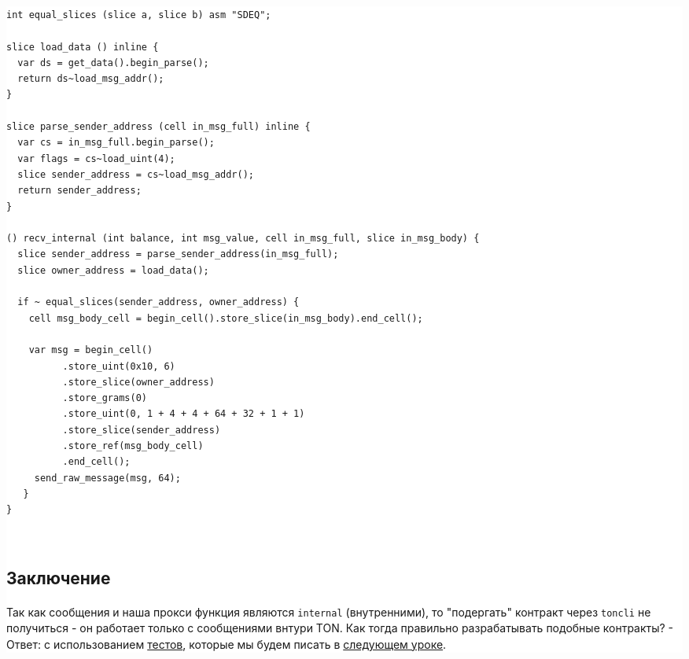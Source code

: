 	int equal_slices (slice a, slice b) asm "SDEQ";

	slice load_data () inline {
	  var ds = get_data().begin_parse();
	  return ds~load_msg_addr();
	}

	slice parse_sender_address (cell in_msg_full) inline {
	  var cs = in_msg_full.begin_parse();
	  var flags = cs~load_uint(4);
	  slice sender_address = cs~load_msg_addr();
	  return sender_address;
	}

	() recv_internal (int balance, int msg_value, cell in_msg_full, slice in_msg_body) {
	  slice sender_address = parse_sender_address(in_msg_full);
	  slice owner_address = load_data();

	  if ~ equal_slices(sender_address, owner_address) {
		cell msg_body_cell = begin_cell().store_slice(in_msg_body).end_cell();

		var msg = begin_cell()
			  .store_uint(0x10, 6)
			  .store_slice(owner_address)
			  .store_grams(0)
			  .store_uint(0, 1 + 4 + 4 + 64 + 32 + 1 + 1)
			  .store_slice(sender_address)
			  .store_ref(msg_body_cell)
			  .end_cell();
		 send_raw_message(msg, 64);
	   }
	}
	
	
<br>

## Заключение

Так как сообщения и наша прокси функция являются `internal` (внутренними), то "подергать" контракт через `toncli` не получиться - он работает только с сообщениями внтури TON. Как тогда правильно разрабатывать подобные контракты? - Ответ: с использованием [тестов](https://ru.wikipedia.org/wiki/%D0%A0%D0%B0%D0%B7%D1%80%D0%B0%D0%B1%D0%BE%D1%82%D0%BA%D0%B0_%D1%87%D0%B5%D1%80%D0%B5%D0%B7_%D1%82%D0%B5%D1%81%D1%82%D0%B8%D1%80%D0%BE%D0%B2%D0%B0%D0%BD%D0%B8%D0%B5), которые мы будем писать в [следующем уроке](https://github.com/romanovichim/TonFunClessons_ru/blob/main/4lesson/forthlesson.md).
